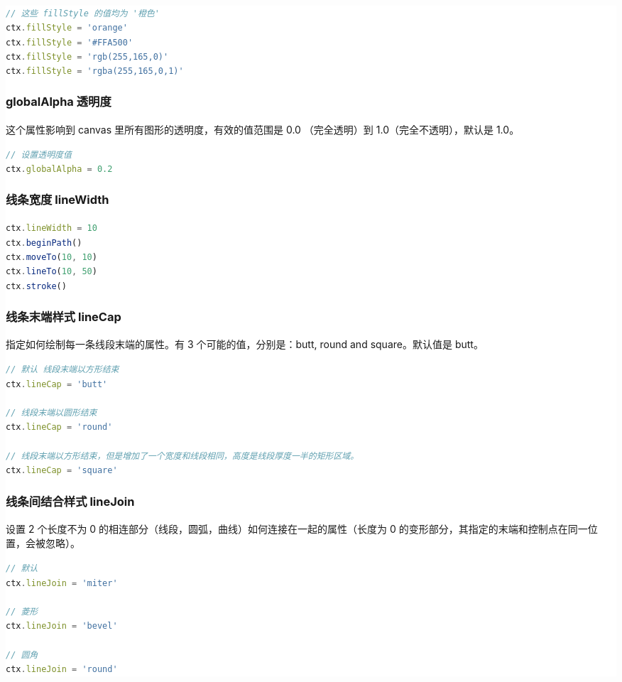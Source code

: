 ```js
// 这些 fillStyle 的值均为 '橙色'
ctx.fillStyle = 'orange'
ctx.fillStyle = '#FFA500'
ctx.fillStyle = 'rgb(255,165,0)'
ctx.fillStyle = 'rgba(255,165,0,1)'
```

### globalAlpha 透明度

这个属性影响到 canvas 里所有图形的透明度，有效的值范围是 0.0 （完全透明）到 1.0（完全不透明），默认是 1.0。

```js
// 设置透明度值
ctx.globalAlpha = 0.2
```

### 线条宽度 lineWidth

```js
ctx.lineWidth = 10
ctx.beginPath()
ctx.moveTo(10, 10)
ctx.lineTo(10, 50)
ctx.stroke()
```

### 线条末端样式 lineCap

指定如何绘制每一条线段末端的属性。有 3 个可能的值，分别是：butt, round and square。默认值是 butt。

```js
// 默认 线段末端以方形结束
ctx.lineCap = 'butt'

// 线段末端以圆形结束
ctx.lineCap = 'round'

// 线段末端以方形结束，但是增加了一个宽度和线段相同，高度是线段厚度一半的矩形区域。
ctx.lineCap = 'square'
```

### 线条间结合样式 lineJoin

设置 2 个长度不为 0 的相连部分（线段，圆弧，曲线）如何连接在一起的属性（长度为 0 的变形部分，其指定的末端和控制点在同一位置，会被忽略）。

```js
// 默认
ctx.lineJoin = 'miter'

// 菱形
ctx.lineJoin = 'bevel'

// 圆角
ctx.lineJoin = 'round'
```
